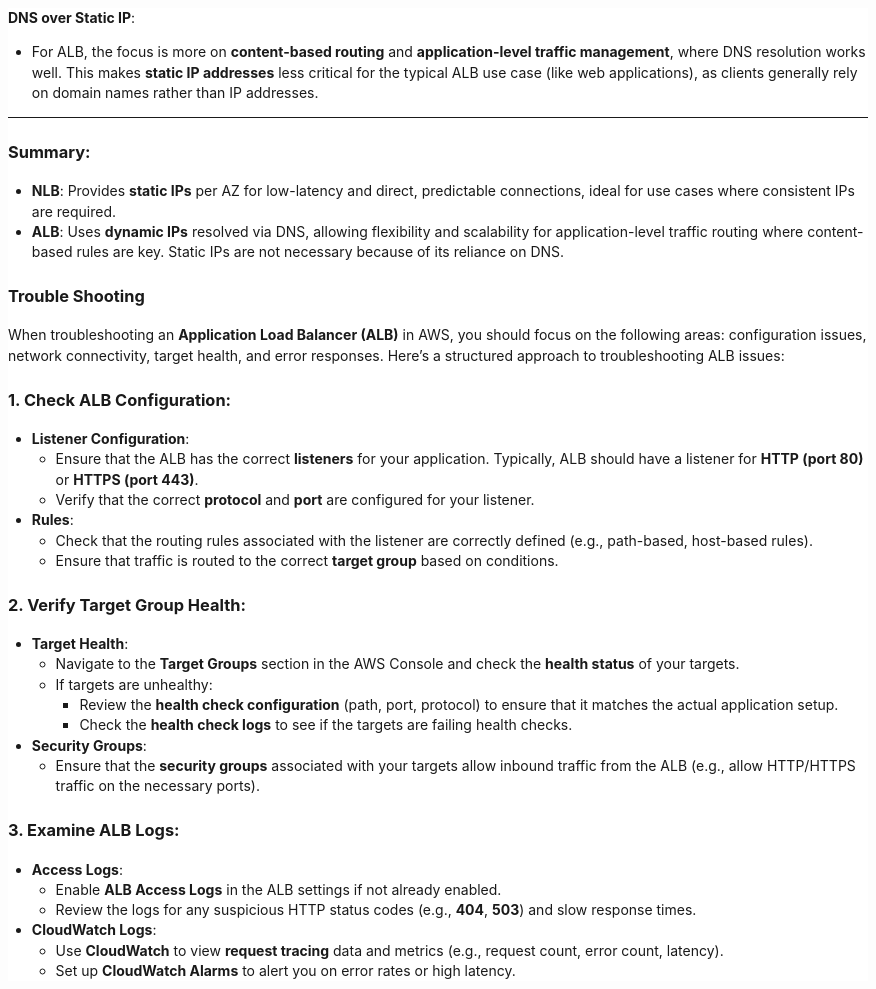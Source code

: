    **DNS over Static IP**:
   - For ALB, the focus is more on **content-based routing** and **application-level traffic management**, where DNS resolution works well. This makes **static IP addresses** less critical for the typical ALB use case (like web applications), as clients generally rely on domain names rather than IP addresses.

---

### Summary:
- **NLB**: Provides **static IPs** per AZ for low-latency and direct, predictable connections, ideal for use cases where consistent IPs are required.
- **ALB**: Uses **dynamic IPs** resolved via DNS, allowing flexibility and scalability for application-level traffic routing where content-based rules are key. Static IPs are not necessary because of its reliance on DNS.

### Trouble Shooting

When troubleshooting an **Application Load Balancer (ALB)** in AWS, you should focus on the following areas: configuration issues, network connectivity, target health, and error responses. Here’s a structured approach to troubleshooting ALB issues:

### 1. **Check ALB Configuration**:
   - **Listener Configuration**:
     - Ensure that the ALB has the correct **listeners** for your application. Typically, ALB should have a listener for **HTTP (port 80)** or **HTTPS (port 443)**.
     - Verify that the correct **protocol** and **port** are configured for your listener.
   - **Rules**:
     - Check that the routing rules associated with the listener are correctly defined (e.g., path-based, host-based rules).
     - Ensure that traffic is routed to the correct **target group** based on conditions.

### 2. **Verify Target Group Health**:
   - **Target Health**:
     - Navigate to the **Target Groups** section in the AWS Console and check the **health status** of your targets.
     - If targets are unhealthy:
       - Review the **health check configuration** (path, port, protocol) to ensure that it matches the actual application setup.
       - Check the **health check logs** to see if the targets are failing health checks.
   - **Security Groups**:
     - Ensure that the **security groups** associated with your targets allow inbound traffic from the ALB (e.g., allow HTTP/HTTPS traffic on the necessary ports).
   
### 3. **Examine ALB Logs**:
   - **Access Logs**:
     - Enable **ALB Access Logs** in the ALB settings if not already enabled.
     - Review the logs for any suspicious HTTP status codes (e.g., **404**, **503**) and slow response times.
   - **CloudWatch Logs**:
     - Use **CloudWatch** to view **request tracing** data and metrics (e.g., request count, error count, latency).
     - Set up **CloudWatch Alarms** to alert you on error rates or high latency.
